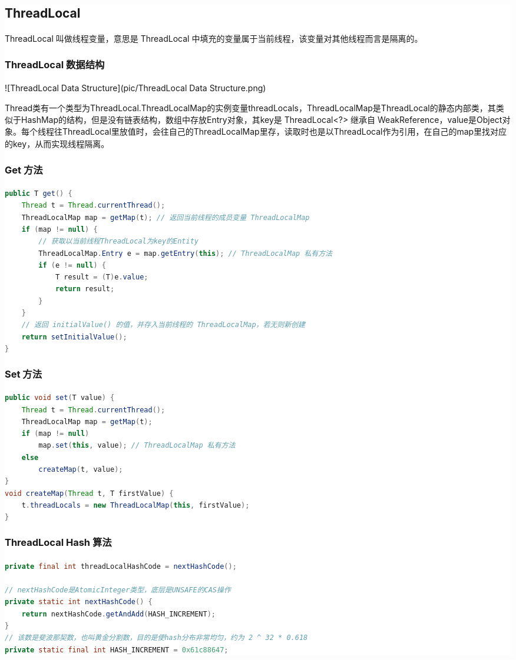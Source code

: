 ## ThreadLocal

ThreadLocal 叫做线程变量，意思是 ThreadLocal 中填充的变量属于当前线程，该变量对其他线程而言是隔离的。

### ThreadLocal 数据结构

![ThreadLocal Data Structure](pic/ThreadLocal Data Structure.png)

Thread类有一个类型为ThreadLocal.ThreadLocalMap的实例变量threadLocals，ThreadLocalMap是ThreadLocal的静态内部类，其类似于HashMap的结构，但是没有链表结构，数组中存放Entry对象，其key是 ThreadLocal<?> 继承自 WeakReference，value是Object对象。每个线程往ThreadLocal里放值时，会往自己的ThreadLocalMap里存，读取时也是以ThreadLocal作为引用，在自己的map里找对应的key，从而实现线程隔离。

### Get 方法

```java
public T get() {
    Thread t = Thread.currentThread();
    ThreadLocalMap map = getMap(t); // 返回当前线程的成员变量 ThreadLocalMap
    if (map != null) {
        // 获取以当前线程ThreadLocal为key的Entity
        ThreadLocalMap.Entry e = map.getEntry(this); // ThreadLocalMap 私有方法
        if (e != null) {
            T result = (T)e.value;
            return result;
        }
    }
    // 返回 initialValue() 的值，并存入当前线程的 ThreadLocalMap，若无则新创建
    return setInitialValue();
}
```

### Set 方法

```java
public void set(T value) {
    Thread t = Thread.currentThread();
    ThreadLocalMap map = getMap(t);
    if (map != null) 
        map.set(this, value); // ThreadLocalMap 私有方法
    else 
        createMap(t, value);
}
void createMap(Thread t, T firstValue) {
    t.threadLocals = new ThreadLocalMap(this, firstValue);
}
```

### ThreadLocal Hash 算法

```java
private final int threadLocalHashCode = nextHashCode();

// nextHashCode是AtomicInteger类型，底层是UNSAFE的CAS操作
private static int nextHashCode() {
    return nextHashCode.getAndAdd(HASH_INCREMENT);
}
// 该数是斐波那契数，也叫黄金分割数，目的是使hash分布非常均匀，约为 2 ^ 32 * 0.618
private static final int HASH_INCREMENT = 0x61c88647;
```
